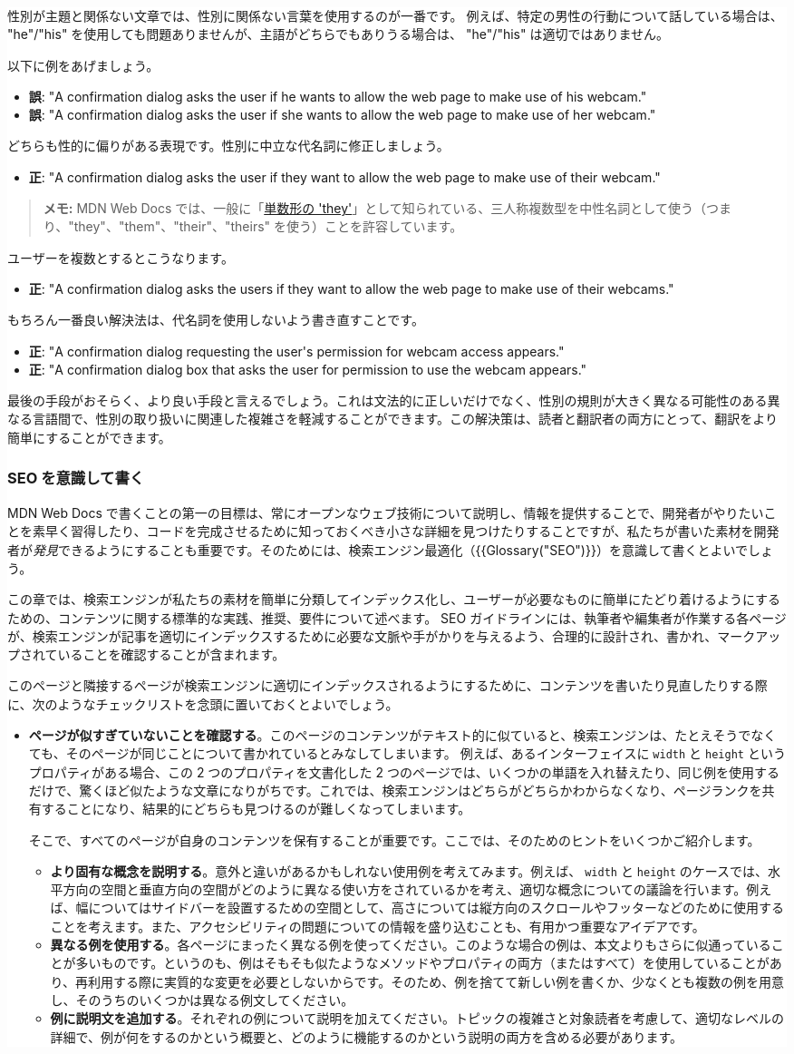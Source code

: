 性別が主題と関係ない文章では、性別に関係ない言葉を使用するのが一番です。
例えば、特定の男性の行動について話している場合は、 "he"/"his" を使用しても問題ありませんが、主語がどちらでもありうる場合は、 "he"/"his" は適切ではありません。

以下に例をあげましょう。

- **誤**: "A confirmation dialog asks the user if he wants to allow the web page to make use of his webcam."
- **誤**: "A confirmation dialog asks the user if she wants to allow the web page to make use of her webcam."

どちらも性的に偏りがある表現です。性別に中立な代名詞に修正しましょう。

- **正**: "A confirmation dialog asks the user if they want to allow the web page to make use of their webcam."

> **メモ:** MDN Web Docs では、一般に「[単数形の 'they'](http://en.wikipedia.org/wiki/Singular_they)」として知られている、三人称複数型を中性名詞として使う（つまり、"they"、"them"、"their"、"theirs" を使う）ことを許容しています。

ユーザーを複数とするとこうなります。

- **正**: "A confirmation dialog asks the users if they want to allow the web page to make use of their webcams."

もちろん一番良い解決法は、代名詞を使用しないよう書き直すことです。

- **正**: "A confirmation dialog requesting the user's permission for webcam access appears."
- **正**: "A confirmation dialog box that asks the user for permission to use the webcam appears."

最後の手段がおそらく、より良い手段と言えるでしょう。これは文法的に正しいだけでなく、性別の規則が大きく異なる可能性のある異なる言語間で、性別の取り扱いに関連した複雑さを軽減することができます。この解決策は、読者と翻訳者の両方にとって、翻訳をより簡単にすることができます。

### SEO を意識して書く

MDN Web Docs で書くことの第一の目標は、常にオープンなウェブ技術について説明し、情報を提供することで、開発者がやりたいことを素早く習得したり、コードを完成させるために知っておくべき小さな詳細を見つけたりすることですが、私たちが書いた素材を開発者が*発見*できるようにすることも重要です。そのためには、検索エンジン最適化（{{Glossary("SEO")}}）を意識して書くとよいでしょう。

この章では、検索エンジンが私たちの素材を簡単に分類してインデックス化し、ユーザーが必要なものに簡単にたどり着けるようにするための、コンテンツに関する標準的な実践、推奨、要件について述べます。 SEO ガイドラインには、執筆者や編集者が作業する各ページが、検索エンジンが記事を適切にインデックスするために必要な文脈や手がかりを与えるよう、合理的に設計され、書かれ、マークアップされていることを確認することが含まれます。

このページと隣接するページが検索エンジンに適切にインデックスされるようにするために、コンテンツを書いたり見直したりする際に、次のようなチェックリストを念頭に置いておくとよいでしょう。

- **ページが似すぎていないことを確認する**。このページのコンテンツがテキスト的に似ていると、検索エンジンは、たとえそうでなくても、そのページが同じことについて書かれているとみなしてしまいます。
  例えば、あるインターフェイスに `width` と `height` というプロパティがある場合、この 2 つのプロパティを文書化した 2 つのページでは、いくつかの単語を入れ替えたり、同じ例を使用するだけで、驚くほど似たような文章になりがちです。これでは、検索エンジンはどちらがどちらかわからなくなり、ページランクを共有することになり、結果的にどちらも見つけるのが難しくなってしまいます。

  そこで、すべてのページが自身のコンテンツを保有することが重要です。ここでは、そのためのヒントをいくつかご紹介します。

  - **より固有な概念を説明する**。意外と違いがあるかもしれない使用例を考えてみます。例えば、 `width` と `height` のケースでは、水平方向の空間と垂直方向の空間がどのように異なる使い方をされているかを考え、適切な概念についての議論を行います。例えば、幅についてはサイドバーを設置するための空間として、高さについては縦方向のスクロールやフッターなどのために使用することを考えます。また、アクセシビリティの問題についての情報を盛り込むことも、有用かつ重要なアイデアです。
  - **異なる例を使用する**。各ページにまったく異なる例を使ってください。このような場合の例は、本文よりもさらに似通っていることが多いものです。というのも、例はそもそも似たようなメソッドやプロパティの両方（またはすべて）を使用していることがあり、再利用する際に実質的な変更を必要としないからです。そのため、例を捨てて新しい例を書くか、少なくとも複数の例を用意し、そのうちのいくつかは異なる例文してください。
  - **例に説明文を追加する**。それぞれの例について説明を加えてください。トピックの複雑さと対象読者を考慮して、適切なレベルの詳細で、例が何をするのかという概要と、どのように機能するのかという説明の両方を含める必要があります。

